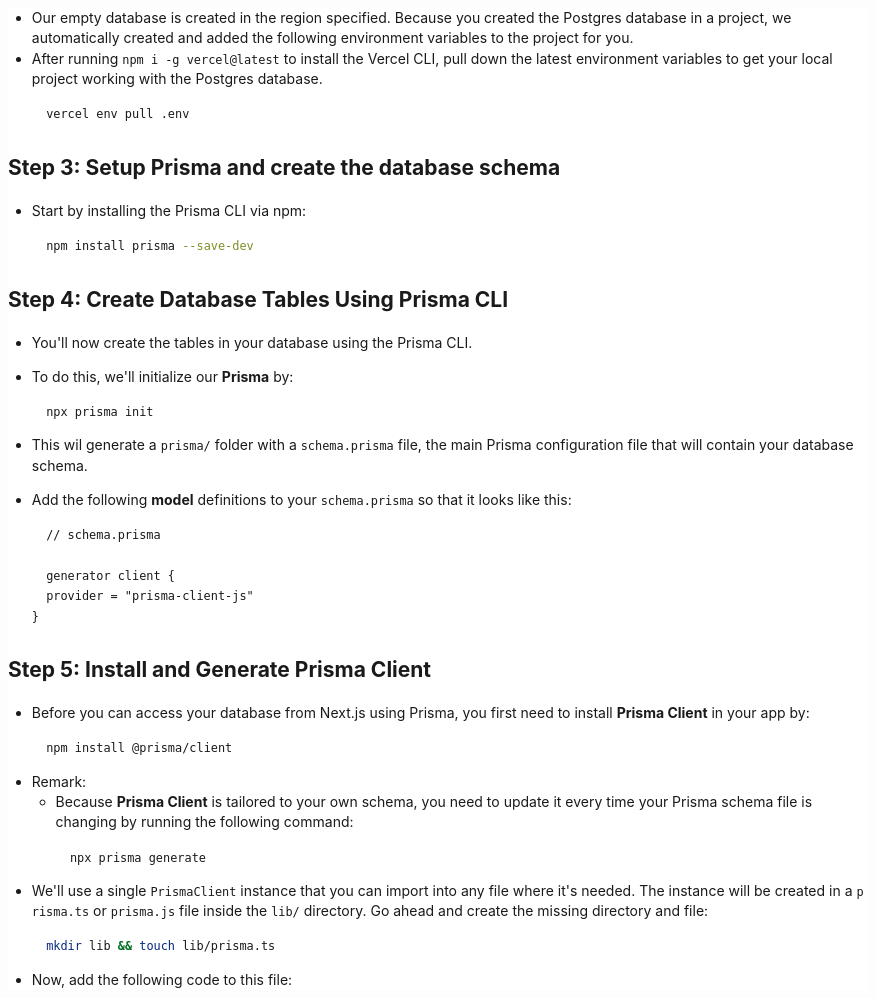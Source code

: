 - Our empty database is created in the region specified. Because you created the Postgres database in a project, we automatically created and added the following environment variables to the project for you.
- After running `npm i -g vercel@latest` to install the Vercel CLI, pull down the latest environment variables to get your local project working with the Postgres database.
  ```sh
    vercel env pull .env
  ```

## Step 3: Setup Prisma and create the database schema

- Start by installing the Prisma CLI via npm:
  ```sh
    npm install prisma --save-dev
  ```

## Step 4: Create Database Tables Using Prisma CLI

- You'll now create the tables in your database using the Prisma CLI.
- To do this, we'll initialize our **Prisma** by:
  ```sh
    npx prisma init
  ```
- This wil generate a `prisma/` folder with a `schema.prisma` file, the main Prisma configuration file that will contain your database schema.
- Add the following **model** definitions to your `schema.prisma` so that it looks like this:

  ```prisma
    // schema.prisma

    generator client {
    provider = "prisma-client-js"
  }

  ```

## Step 5: Install and Generate Prisma Client

- Before you can access your database from Next.js using Prisma, you first need to install **Prisma Client** in your app by:
  ```sh
    npm install @prisma/client
  ```
- Remark:
  - Because **Prisma Client** is tailored to your own schema, you need to update it every time your Prisma schema file is changing by running the following command:
    ```sh
      npx prisma generate
    ```
- We'll use a single `PrismaClient` instance that you can import into any file where it's needed. The instance will be created in a `prisma.ts` or `prisma.js` file inside the `lib/` directory. Go ahead and create the missing directory and file:
  ```sh
    mkdir lib && touch lib/prisma.ts
  ```
- Now, add the following code to this file:
